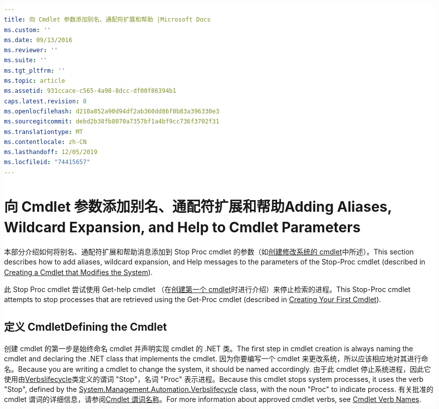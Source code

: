```yaml
---
title: 向 Cmdlet 参数添加别名、通配符扩展和帮助 |Microsoft Docs
ms.custom: ''
ms.date: 09/13/2016
ms.reviewer: ''
ms.suite: ''
ms.tgt_pltfrm: ''
ms.topic: article
ms.assetid: 931ccace-c565-4a98-8dcc-df00f86394b1
caps.latest.revision: 8
ms.openlocfilehash: d210a852a90d94df2ab360dd86f0b83a396330e3
ms.sourcegitcommit: debd2b38fb8070a7357bf1a4bf9cc736f3702f31
ms.translationtype: MT
ms.contentlocale: zh-CN
ms.lasthandoff: 12/05/2019
ms.locfileid: "74415657"
---
```

# <a name="adding-aliases-wildcard-expansion-and-help-to-cmdlet-parameters"></a><span data-ttu-id="80b7e-102">向 Cmdlet 参数添加别名、通配符扩展和帮助</span><span class="sxs-lookup"><span data-stu-id="80b7e-102">Adding Aliases, Wildcard Expansion, and Help to Cmdlet Parameters</span></span>

<span data-ttu-id="80b7e-103">本部分介绍如何将别名、通配符扩展和帮助消息添加到 Stop Proc cmdlet 的参数（如[创建修改系统的 cmdlet](./creating-a-cmdlet-that-modifies-the-system.md)中所述）。</span><span class="sxs-lookup"><span data-stu-id="80b7e-103">This section describes how to add aliases, wildcard expansion, and Help messages to the parameters of the Stop-Proc cmdlet (described in [Creating a Cmdlet that Modifies the System](./creating-a-cmdlet-that-modifies-the-system.md)).</span></span>

<span data-ttu-id="80b7e-104">此 Stop Proc cmdlet 尝试使用 Get-help cmdlet （在[创建第一个 cmdlet](./creating-a-cmdlet-without-parameters.md)时进行介绍）来停止检索的进程。</span><span class="sxs-lookup"><span data-stu-id="80b7e-104">This Stop-Proc cmdlet attempts to stop processes that are retrieved using the Get-Proc cmdlet (described in [Creating Your First Cmdlet](./creating-a-cmdlet-without-parameters.md)).</span></span>

## <a name="defining-the-cmdlet"></a><span data-ttu-id="80b7e-105">定义 Cmdlet</span><span class="sxs-lookup"><span data-stu-id="80b7e-105">Defining the Cmdlet</span></span>

<span data-ttu-id="80b7e-106">创建 cmdlet 的第一步是始终命名 cmdlet 并声明实现 cmdlet 的 .NET 类。</span><span class="sxs-lookup"><span data-stu-id="80b7e-106">The first step in cmdlet creation is always naming the cmdlet and declaring the .NET class that implements the cmdlet.</span></span> <span data-ttu-id="80b7e-107">因为你要编写一个 cmdlet 来更改系统，所以应该相应地对其进行命名。</span><span class="sxs-lookup"><span data-stu-id="80b7e-107">Because you are writing a cmdlet to change the system, it should be named accordingly.</span></span> <span data-ttu-id="80b7e-108">由于此 cmdlet 停止系统进程，因此它使用由[Verbslifecycle](/dotnet/api/System.Management.Automation.VerbsLifeCycle)类定义的谓词 "Stop"，名词 "Proc" 表示进程。</span><span class="sxs-lookup"><span data-stu-id="80b7e-108">Because this cmdlet stops system processes, it uses the verb "Stop", defined by the [System.Management.Automation.Verbslifecycle](/dotnet/api/System.Management.Automation.VerbsLifeCycle) class, with the noun "Proc" to indicate process.</span></span> <span data-ttu-id="80b7e-109">有关批准的 cmdlet 谓词的详细信息，请参阅[Cmdlet 谓词名称](./approved-verbs-for-windows-powershell-commands.md)。</span><span class="sxs-lookup"><span data-stu-id="80b7e-109">For more information about approved cmdlet verbs, see [Cmdlet Verb Names](./approved-verbs-for-windows-powershell-commands.md).</span></span>
